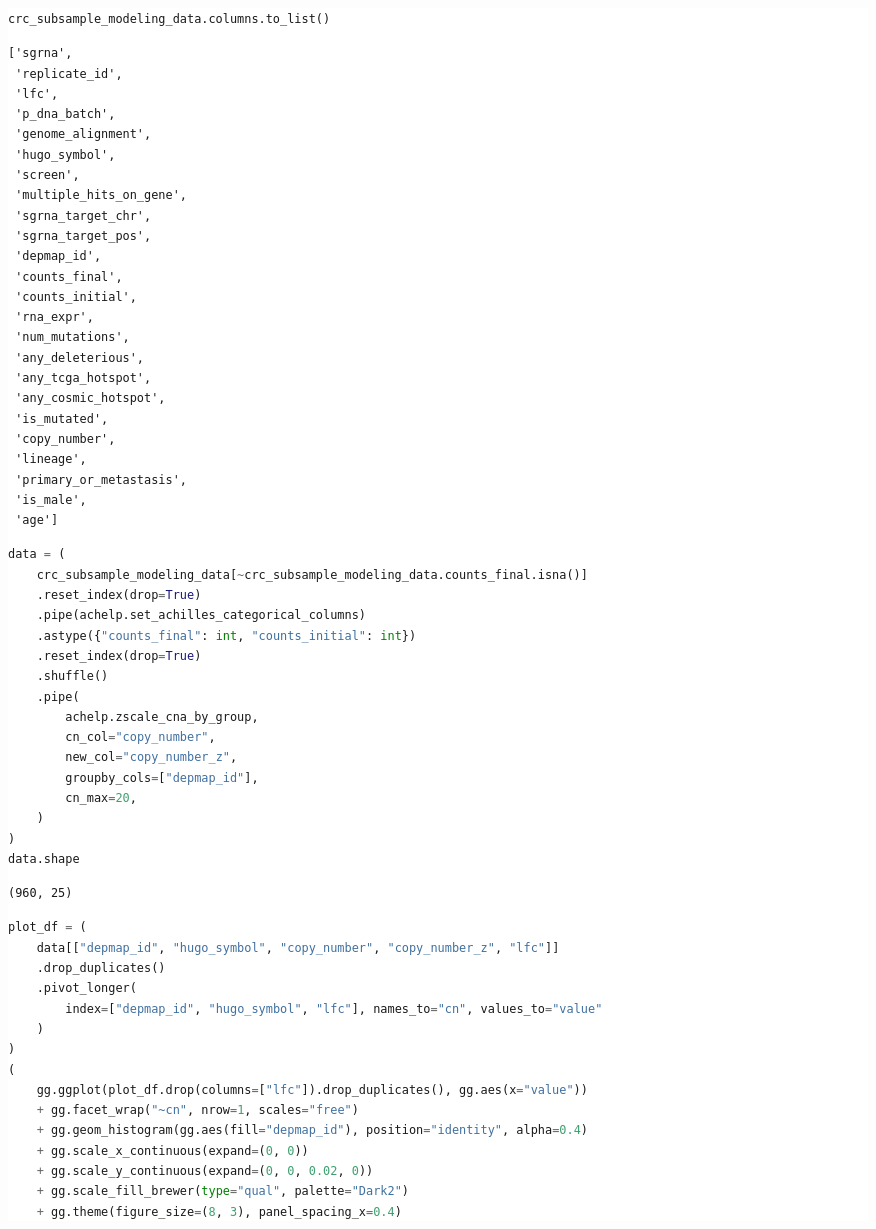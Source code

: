 ```python
crc_subsample_modeling_data.columns.to_list()
```

    ['sgrna',
     'replicate_id',
     'lfc',
     'p_dna_batch',
     'genome_alignment',
     'hugo_symbol',
     'screen',
     'multiple_hits_on_gene',
     'sgrna_target_chr',
     'sgrna_target_pos',
     'depmap_id',
     'counts_final',
     'counts_initial',
     'rna_expr',
     'num_mutations',
     'any_deleterious',
     'any_tcga_hotspot',
     'any_cosmic_hotspot',
     'is_mutated',
     'copy_number',
     'lineage',
     'primary_or_metastasis',
     'is_male',
     'age']

```python
data = (
    crc_subsample_modeling_data[~crc_subsample_modeling_data.counts_final.isna()]
    .reset_index(drop=True)
    .pipe(achelp.set_achilles_categorical_columns)
    .astype({"counts_final": int, "counts_initial": int})
    .reset_index(drop=True)
    .shuffle()
    .pipe(
        achelp.zscale_cna_by_group,
        cn_col="copy_number",
        new_col="copy_number_z",
        groupby_cols=["depmap_id"],
        cn_max=20,
    )
)
data.shape
```

    (960, 25)

```python
plot_df = (
    data[["depmap_id", "hugo_symbol", "copy_number", "copy_number_z", "lfc"]]
    .drop_duplicates()
    .pivot_longer(
        index=["depmap_id", "hugo_symbol", "lfc"], names_to="cn", values_to="value"
    )
)
(
    gg.ggplot(plot_df.drop(columns=["lfc"]).drop_duplicates(), gg.aes(x="value"))
    + gg.facet_wrap("~cn", nrow=1, scales="free")
    + gg.geom_histogram(gg.aes(fill="depmap_id"), position="identity", alpha=0.4)
    + gg.scale_x_continuous(expand=(0, 0))
    + gg.scale_y_continuous(expand=(0, 0, 0.02, 0))
    + gg.scale_fill_brewer(type="qual", palette="Dark2")
    + gg.theme(figure_size=(8, 3), panel_spacing_x=0.4)
```